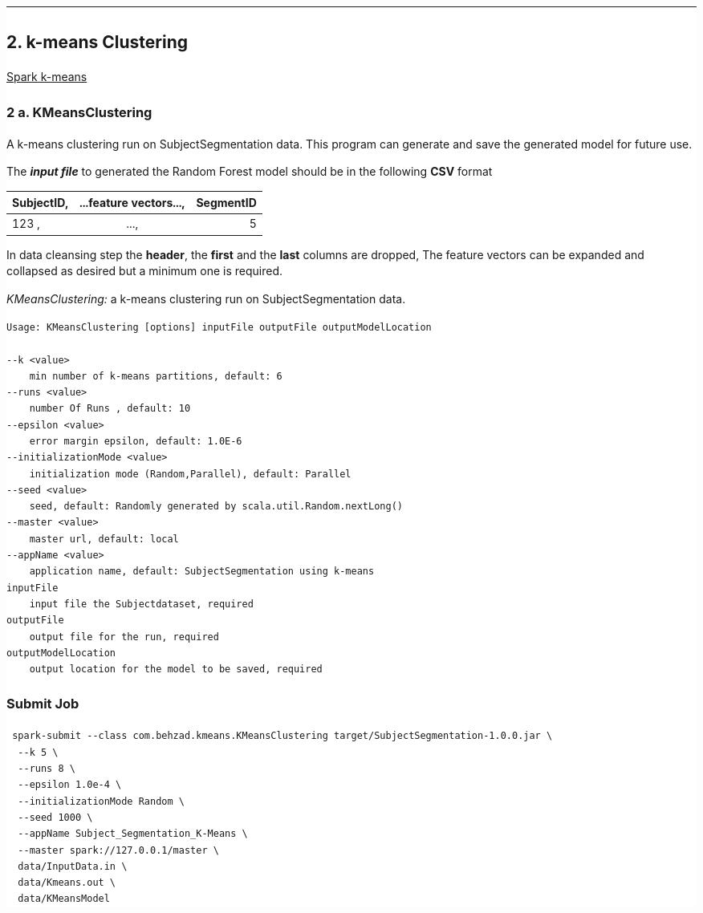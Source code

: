 ----------

## 2. k-means Clustering

[Spark k-means](http://spark.apache.org/dolatest/mllib-clustering.html#k-means)

### 2 a. KMeansClustering

A k-means clustering run on SubjectSegmentation data. This program can generate and save the generated model for future use.

The ***input file*** to generated the Random Forest model should be in the following **CSV** format

| SubjectID,        | ...feature vectors...,           | SegmentID  |
| ------------- |:-------------:| -----:|
| 123  ,   | ..., | 5 |

In data cleansing step the **header**, the **first** and the **last** columns are dropped, 
The feature vectors can be expanded and collapsed as desired but a minimum one is required.

*KMeansClustering:* a k-means clustering run on SubjectSegmentation data.

    Usage: KMeansClustering [options] inputFile outputFile outputModelLocation

    --k <value>
        min number of k-means partitions, default: 6
    --runs <value>
        number Of Runs , default: 10
    --epsilon <value>
        error margin epsilon, default: 1.0E-6
    --initializationMode <value>
        initialization mode (Random,Parallel), default: Parallel
    --seed <value>
        seed, default: Randomly generated by scala.util.Random.nextLong()
    --master <value>
        master url, default: local
    --appName <value>
        application name, default: SubjectSegmentation using k-means
    inputFile
        input file the Subjectdataset, required
    outputFile
        output file for the run, required
    outputModelLocation
        output location for the model to be saved, required


### Submit Job
```
 spark-submit --class com.behzad.kmeans.KMeansClustering target/SubjectSegmentation-1.0.0.jar \
  --k 5 \
  --runs 8 \
  --epsilon 1.0e-4 \
  --initializationMode Random \  
  --seed 1000 \
  --appName Subject_Segmentation_K-Means \
  --master spark://127.0.0.1/master \
  data/InputData.in \
  data/Kmeans.out \
  data/KMeansModel
```
